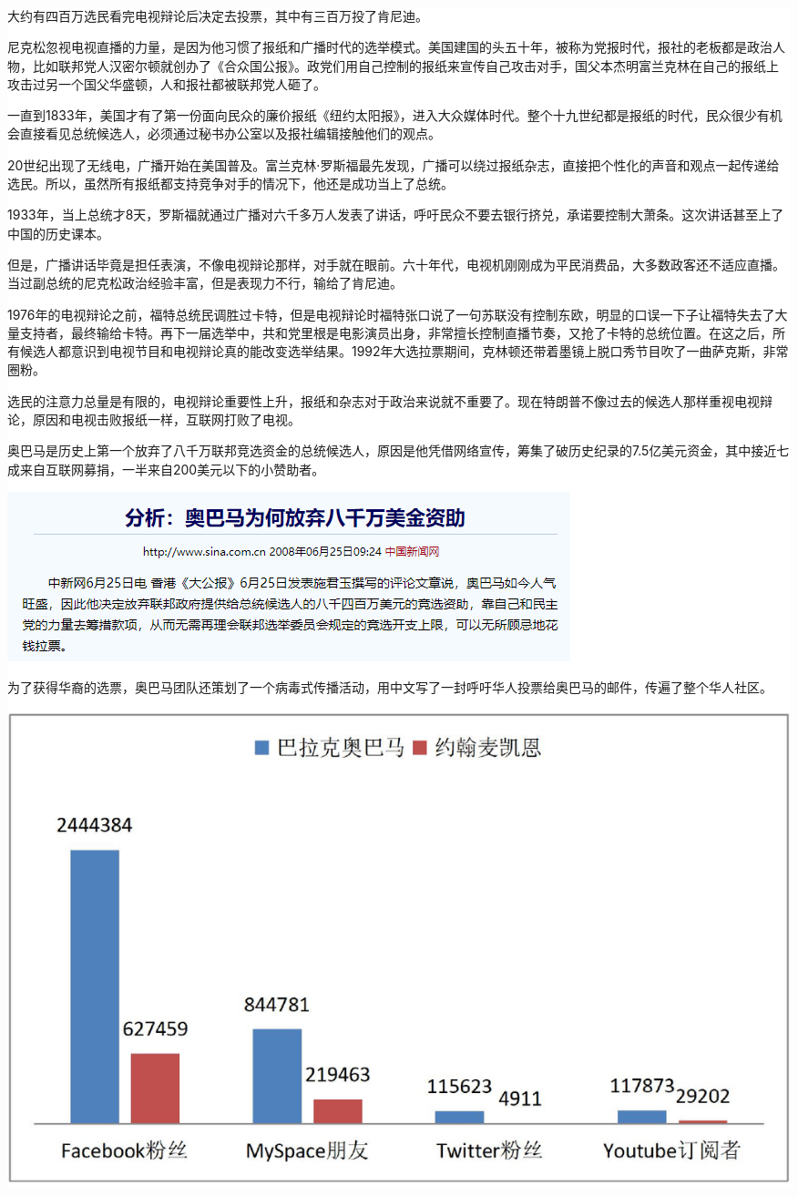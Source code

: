 大约有四百万选民看完电视辩论后决定去投票，其中有三百万投了肯尼迪。

尼克松忽视电视直播的力量，是因为他习惯了报纸和广播时代的选举模式。美国建国的头五十年，被称为党报时代，报社的老板都是政治人物，比如联邦党人汉密尔顿就创办了《合众国公报》。政党们用自己控制的报纸来宣传自己攻击对手，国父本杰明富兰克林在自己的报纸上攻击过另一个国父华盛顿，人和报社都被联邦党人砸了。

一直到1833年，美国才有了第一份面向民众的廉价报纸《纽约太阳报》，进入大众媒体时代。整个十九世纪都是报纸的时代，民众很少有机会直接看见总统候选人，必须通过秘书办公室以及报社编辑接触他们的观点。

20世纪出现了无线电，广播开始在美国普及。富兰克林·罗斯福最先发现，广播可以绕过报纸杂志，直接把个性化的声音和观点一起传递给选民。所以，虽然所有报纸都支持竞争对手的情况下，他还是成功当上了总统。

1933年，当上总统才8天，罗斯福就通过广播对六千多万人发表了讲话，呼吁民众不要去银行挤兑，承诺要控制大萧条。这次讲话甚至上了中国的历史课本。

但是，广播讲话毕竟是担任表演，不像电视辩论那样，对手就在眼前。六十年代，电视机刚刚成为平民消费品，大多数政客还不适应直播。当过副总统的尼克松政治经验丰富，但是表现力不行，输给了肯尼迪。

1976年的电视辩论之前，福特总统民调胜过卡特，但是电视辩论时福特张口说了一句苏联没有控制东欧，明显的口误一下子让福特失去了大量支持者，最终输给卡特。再下一届选举中，共和党里根是电影演员出身，非常擅长控制直播节奏，又抢了卡特的总统位置。在这之后，所有候选人都意识到电视节目和电视辩论真的能改变选举结果。1992年大选拉票期间，克林顿还带着墨镜上脱口秀节目吹了一曲萨克斯，非常圈粉。

选民的注意力总量是有限的，电视辩论重要性上升，报纸和杂志对于政治来说就不重要了。现在特朗普不像过去的候选人那样重视电视辩论，原因和电视击败报纸一样，互联网打败了电视。

奥巴马是历史上第一个放弃了八千万联邦竞选资金的总统候选人，原因是他凭借网络宣传，筹集了破历史纪录的7.5亿美元资金，其中接近七成来自互联网募捐，一半来自200美元以下的小赞助者。

![](images/btnews/0101_0200/0189/media/image9.png)

为了获得华裔的选票，奥巴马团队还策划了一个病毒式传播活动，用中文写了一封呼吁华人投票给奥巴马的邮件，传遍了整个华人社区。

![](images/btnews/0101_0200/0189/media/image10.png)
